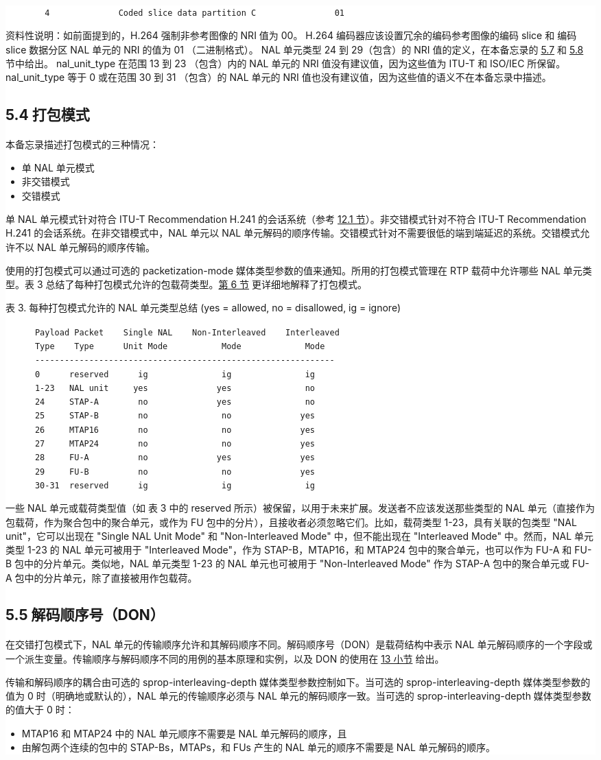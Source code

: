 ```
        4              Coded slice data partition C                01
```
资料性说明：如前面提到的，H.264 强制非参考图像的 NRI 值为 00。
H.264 编码器应该设置冗余的编码参考图像的编码 slice 和 编码 slice 数据分区 NAL 单元的 NRI 的值为 01 （二进制格式）。
NAL 单元类型 24 到 29（包含）的 NRI 值的定义，在本备忘录的 [5.7](https://tools.ietf.org/html/rfc6184#section-5.7) 和 [5.8](https://tools.ietf.org/html/rfc6184#section-5.8) 节中给出。
nal_unit_type 在范围 13 到 23 （包含）内的 NAL 单元的 NRI 值没有建议值，因为这些值为 ITU-T 和 ISO/IEC 所保留。nal_unit_type 等于 0 或在范围 30 到 31 （包含）的 NAL 单元的 NRI 值也没有建议值，因为这些值的语义不在本备忘录中描述。

## 5.4 打包模式
本备忘录描述打包模式的三种情况：

 * 单 NAL 单元模式
 * 非交错模式
 * 交错模式

单 NAL 单元模式针对符合 ITU-T Recommendation H.241 的会话系统（参考 [12.1 节](https://tools.ietf.org/html/rfc6184#section-12.1)）。非交错模式针对不符合 ITU-T Recommendation H.241 的会话系统。在非交错模式中，NAL 单元以 NAL 单元解码的顺序传输。交错模式针对不需要很低的端到端延迟的系统。交错模式允许不以 NAL 单元解码的顺序传输。

使用的打包模式可以通过可选的 packetization-mode 媒体类型参数的值来通知。所用的打包模式管理在 RTP 载荷中允许哪些 NAL 单元类型。表 3 总结了每种打包模式允许的包载荷类型。[第 6 节](https://tools.ietf.org/html/rfc6184#section-6) 更详细地解释了打包模式。

表 3. 每种打包模式允许的 NAL 单元类型总结 (yes = allowed, no = disallowed, ig = ignore)
```
      Payload Packet    Single NAL    Non-Interleaved    Interleaved
      Type    Type      Unit Mode           Mode             Mode
      -------------------------------------------------------------
      0      reserved      ig               ig               ig
      1-23   NAL unit     yes              yes               no
      24     STAP-A        no              yes               no
      25     STAP-B        no               no              yes
      26     MTAP16        no               no              yes
      27     MTAP24        no               no              yes
      28     FU-A          no              yes              yes
      29     FU-B          no               no              yes
      30-31  reserved      ig               ig               ig
```

一些 NAL 单元或载荷类型值（如 表 3 中的 reserved 所示）被保留，以用于未来扩展。发送者不应该发送那些类型的 NAL 单元（直接作为包载荷，作为聚合包中的聚合单元，或作为 FU 包中的分片），且接收者必须忽略它们。比如，载荷类型 1-23，具有关联的包类型 "NAL unit"，它可以出现在 "Single NAL Unit Mode" 和 "Non-Interleaved Mode" 中，但不能出现在 "Interleaved Mode" 中。然而，NAL 单元类型 1-23 的 NAL 单元可被用于 "Interleaved Mode"，作为 STAP-B，MTAP16，和 MTAP24 包中的聚合单元，也可以作为 FU-A 和 FU-B 包中的分片单元。类似地，NAL 单元类型 1-23 的 NAL 单元也可被用于 "Non-Interleaved Mode" 作为 STAP-A 包中的聚合单元或 FU-A 包中的分片单元，除了直接被用作包载荷。

## 5.5 解码顺序号（DON）
在交错打包模式下，NAL 单元的传输顺序允许和其解码顺序不同。解码顺序号（DON）是载荷结构中表示 NAL 单元解码顺序的一个字段或一个派生变量。传输顺序与解码顺序不同的用例的基本原理和实例，以及 DON 的使用在 [13 小节](https://tools.ietf.org/html/rfc6184#section-13) 给出。

传输和解码顺序的耦合由可选的 sprop-interleaving-depth 媒体类型参数控制如下。当可选的 sprop-interleaving-depth 媒体类型参数的值为 0 时（明确地或默认的），NAL 单元的传输顺序必须与 NAL 单元的解码顺序一致。当可选的 sprop-interleaving-depth 媒体类型参数的值大于 0 时：

 * MTAP16 和 MTAP24 中的 NAL 单元顺序不需要是 NAL 单元解码的顺序，且
 * 由解包两个连续的包中的 STAP-Bs，MTAPs，和 FUs 产生的 NAL 单元的顺序不需要是 NAL 单元解码的顺序。
